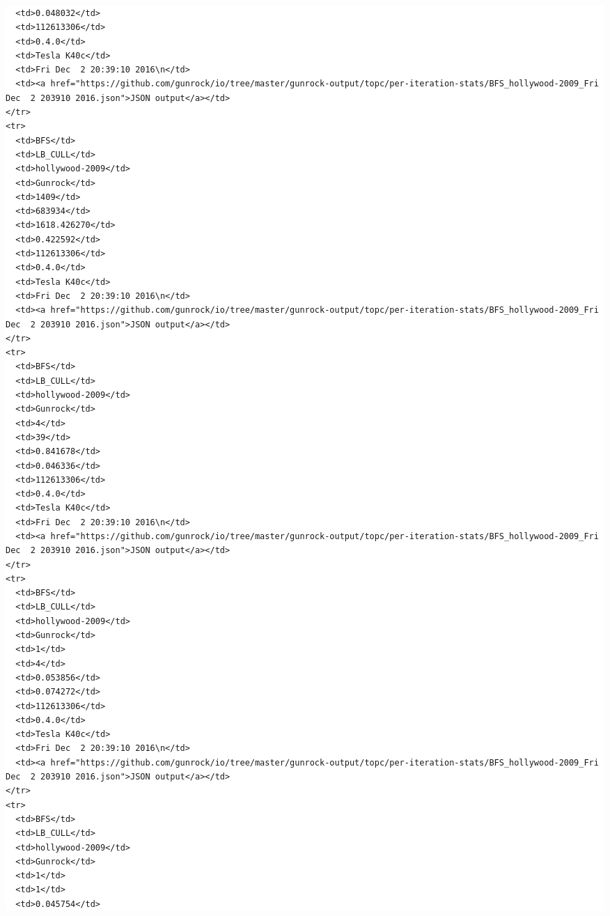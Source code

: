       <td>0.048032</td>
      <td>112613306</td>
      <td>0.4.0</td>
      <td>Tesla K40c</td>
      <td>Fri Dec  2 20:39:10 2016\n</td>
      <td><a href="https://github.com/gunrock/io/tree/master/gunrock-output/topc/per-iteration-stats/BFS_hollywood-2009_Fri Dec  2 203910 2016.json">JSON output</a></td>
    </tr>
    <tr>
      <td>BFS</td>
      <td>LB_CULL</td>
      <td>hollywood-2009</td>
      <td>Gunrock</td>
      <td>1409</td>
      <td>683934</td>
      <td>1618.426270</td>
      <td>0.422592</td>
      <td>112613306</td>
      <td>0.4.0</td>
      <td>Tesla K40c</td>
      <td>Fri Dec  2 20:39:10 2016\n</td>
      <td><a href="https://github.com/gunrock/io/tree/master/gunrock-output/topc/per-iteration-stats/BFS_hollywood-2009_Fri Dec  2 203910 2016.json">JSON output</a></td>
    </tr>
    <tr>
      <td>BFS</td>
      <td>LB_CULL</td>
      <td>hollywood-2009</td>
      <td>Gunrock</td>
      <td>4</td>
      <td>39</td>
      <td>0.841678</td>
      <td>0.046336</td>
      <td>112613306</td>
      <td>0.4.0</td>
      <td>Tesla K40c</td>
      <td>Fri Dec  2 20:39:10 2016\n</td>
      <td><a href="https://github.com/gunrock/io/tree/master/gunrock-output/topc/per-iteration-stats/BFS_hollywood-2009_Fri Dec  2 203910 2016.json">JSON output</a></td>
    </tr>
    <tr>
      <td>BFS</td>
      <td>LB_CULL</td>
      <td>hollywood-2009</td>
      <td>Gunrock</td>
      <td>1</td>
      <td>4</td>
      <td>0.053856</td>
      <td>0.074272</td>
      <td>112613306</td>
      <td>0.4.0</td>
      <td>Tesla K40c</td>
      <td>Fri Dec  2 20:39:10 2016\n</td>
      <td><a href="https://github.com/gunrock/io/tree/master/gunrock-output/topc/per-iteration-stats/BFS_hollywood-2009_Fri Dec  2 203910 2016.json">JSON output</a></td>
    </tr>
    <tr>
      <td>BFS</td>
      <td>LB_CULL</td>
      <td>hollywood-2009</td>
      <td>Gunrock</td>
      <td>1</td>
      <td>1</td>
      <td>0.045754</td>